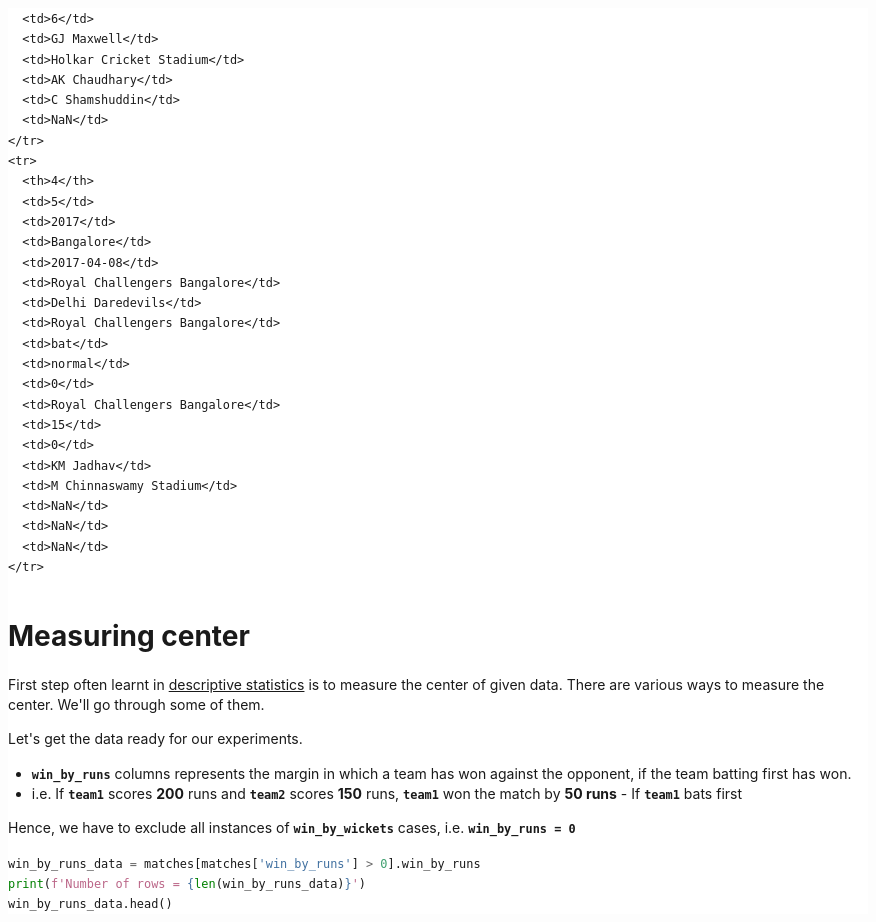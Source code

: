       <td>6</td>
      <td>GJ Maxwell</td>
      <td>Holkar Cricket Stadium</td>
      <td>AK Chaudhary</td>
      <td>C Shamshuddin</td>
      <td>NaN</td>
    </tr>
    <tr>
      <th>4</th>
      <td>5</td>
      <td>2017</td>
      <td>Bangalore</td>
      <td>2017-04-08</td>
      <td>Royal Challengers Bangalore</td>
      <td>Delhi Daredevils</td>
      <td>Royal Challengers Bangalore</td>
      <td>bat</td>
      <td>normal</td>
      <td>0</td>
      <td>Royal Challengers Bangalore</td>
      <td>15</td>
      <td>0</td>
      <td>KM Jadhav</td>
      <td>M Chinnaswamy Stadium</td>
      <td>NaN</td>
      <td>NaN</td>
      <td>NaN</td>
    </tr>
  </tbody>
</table>
</div>



# Measuring center

First step often learnt in [descriptive statistics](https://en.wikipedia.org/wiki/Descriptive_statistics) is to measure the center of given data. There are various ways to measure the center. We'll go through some of them.

Let's get the data ready for our experiments. 
* **`win_by_runs`** columns represents the margin in which a team has won against the opponent, if the team batting first has won.
* i.e. If **`team1`** scores **200** runs and **`team2`** scores **150** runs, **`team1`** won the match by **50 runs** - If **`team1`** bats first

Hence, we have to exclude all instances of **`win_by_wickets`** cases, i.e. **`win_by_runs = 0`**


```python
win_by_runs_data = matches[matches['win_by_runs'] > 0].win_by_runs
print(f'Number of rows = {len(win_by_runs_data)}')
win_by_runs_data.head()
```
